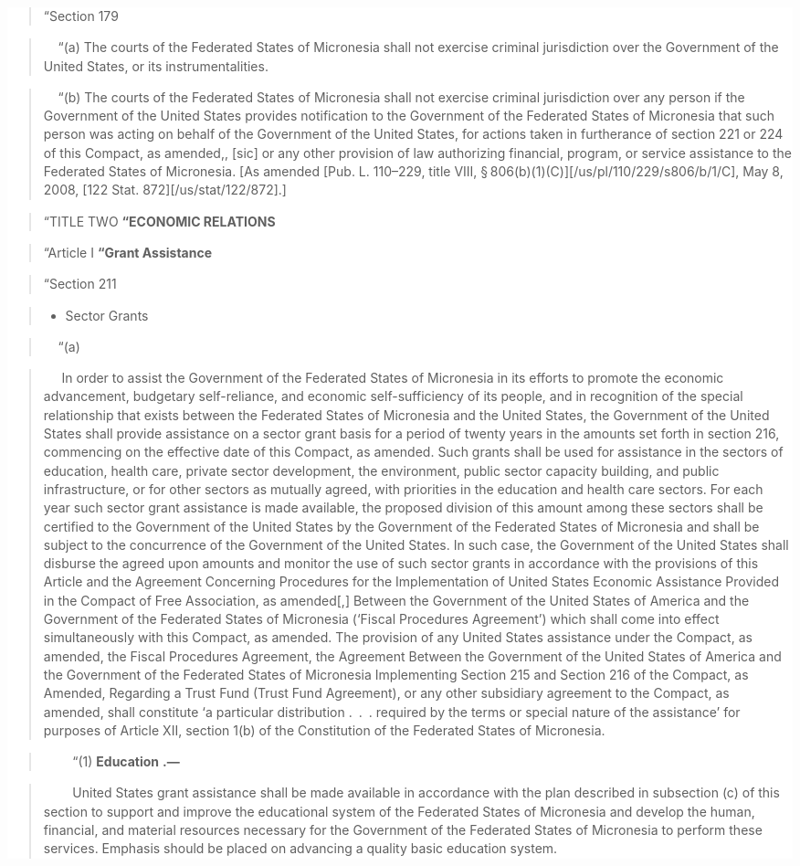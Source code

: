 > “Section 179

>     “(a) The courts of the Federated States of Micronesia shall not exercise criminal jurisdiction over the Government of the United States, or its instrumentalities.

>     “(b) The courts of the Federated States of Micronesia shall not exercise criminal jurisdiction over any person if the Government of the United States provides notification to the Government of the Federated States of Micronesia that such person was acting on behalf of the Government of the United States, for actions taken in furtherance of section 221 or 224 of this Compact, as amended,, \[sic\] or any other provision of law authorizing financial, program, or service assistance to the Federated States of Micronesia. \[As amended [Pub. L. 110–229, title VIII, § 806(b)(1)(C)][/us/pl/110/229/s806/b/1/C], May 8, 2008, [122 Stat. 872][/us/stat/122/872].\]

> “TITLE TWO __“ECONOMIC RELATIONS__ 

> “Article I __“Grant Assistance__ 

> “Section 211

>  - Sector Grants

>     “(a)

>      In order to assist the Government of the Federated States of Micronesia in its efforts to promote the economic advancement, budgetary self-reliance, and economic self-sufficiency of its people, and in recognition of the special relationship that exists between the Federated States of Micronesia and the United States, the Government of the United States shall provide assistance on a sector grant basis for a period of twenty years in the amounts set forth in section 216, commencing on the effective date of this Compact, as amended. Such grants shall be used for assistance in the sectors of education, health care, private sector development, the environment, public sector capacity building, and public infrastructure, or for other sectors as mutually agreed, with priorities in the education and health care sectors. For each year such sector grant assistance is made available, the proposed division of this amount among these sectors shall be certified to the Government of the United States by the Government of the Federated States of Micronesia and shall be subject to the concurrence of the Government of the United States. In such case, the Government of the United States shall disburse the agreed upon amounts and monitor the use of such sector grants in accordance with the provisions of this Article and the Agreement Concerning Procedures for the Implementation of United States Economic Assistance Provided in the Compact of Free Association, as amended\[,\] Between the Government of the United States of America and the Government of the Federated States of Micronesia (‘Fiscal Procedures Agreement’) which shall come into effect simultaneously with this Compact, as amended. The provision of any United States assistance under the Compact, as amended, the Fiscal Procedures Agreement, the Agreement Between the Government of the United States of America and the Government of the Federated States of Micronesia Implementing Section 215 and Section 216 of the Compact, as Amended, Regarding a Trust Fund (Trust Fund Agreement), or any other subsidiary agreement to the Compact, as amended, shall constitute ‘a particular distribution . . . required by the terms or special nature of the assistance’ for purposes of Article XII, section 1(b) of the Constitution of the Federated States of Micronesia.

>         “(1)  __Education__  __.—__ 

>         United States grant assistance shall be made available in accordance with the plan described in subsection (c) of this section to support and improve the educational system of the Federated States of Micronesia and develop the human, financial, and material resources necessary for the Government of the Federated States of Micronesia to perform these services. Emphasis should be placed on advancing a quality basic education system.
